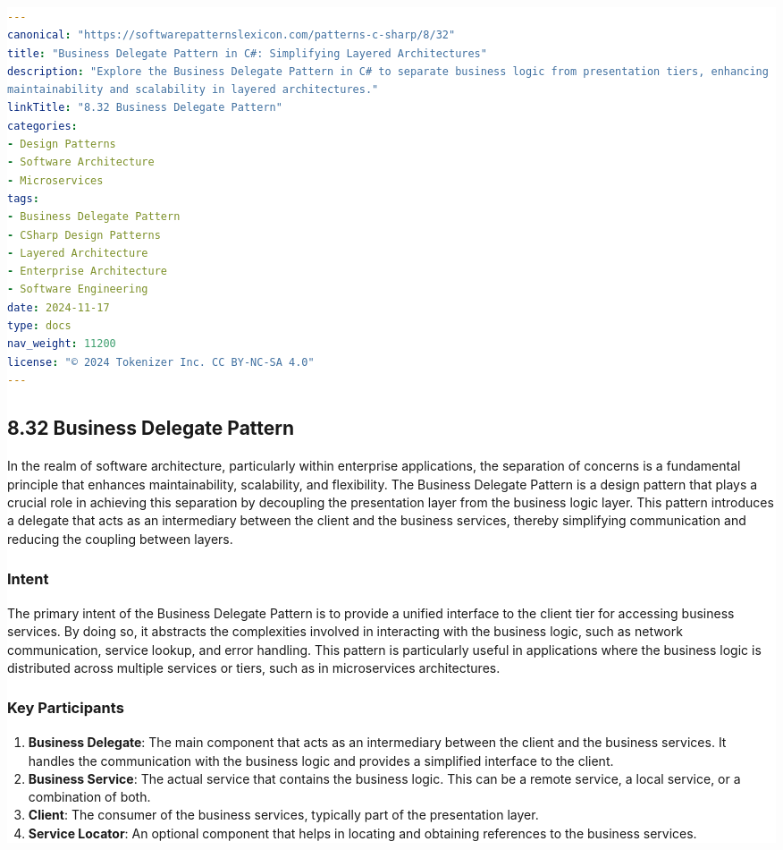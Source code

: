 ```yaml
---
canonical: "https://softwarepatternslexicon.com/patterns-c-sharp/8/32"
title: "Business Delegate Pattern in C#: Simplifying Layered Architectures"
description: "Explore the Business Delegate Pattern in C# to separate business logic from presentation tiers, enhancing maintainability and scalability in layered architectures."
linkTitle: "8.32 Business Delegate Pattern"
categories:
- Design Patterns
- Software Architecture
- Microservices
tags:
- Business Delegate Pattern
- CSharp Design Patterns
- Layered Architecture
- Enterprise Architecture
- Software Engineering
date: 2024-11-17
type: docs
nav_weight: 11200
license: "© 2024 Tokenizer Inc. CC BY-NC-SA 4.0"
---
```


## 8.32 Business Delegate Pattern

In the realm of software architecture, particularly within enterprise applications, the separation of concerns is a fundamental principle that enhances maintainability, scalability, and flexibility. The Business Delegate Pattern is a design pattern that plays a crucial role in achieving this separation by decoupling the presentation layer from the business logic layer. This pattern introduces a delegate that acts as an intermediary between the client and the business services, thereby simplifying communication and reducing the coupling between layers.

### Intent

The primary intent of the Business Delegate Pattern is to provide a unified interface to the client tier for accessing business services. By doing so, it abstracts the complexities involved in interacting with the business logic, such as network communication, service lookup, and error handling. This pattern is particularly useful in applications where the business logic is distributed across multiple services or tiers, such as in microservices architectures.

### Key Participants

1. **Business Delegate**: The main component that acts as an intermediary between the client and the business services. It handles the communication with the business logic and provides a simplified interface to the client.
2. **Business Service**: The actual service that contains the business logic. This can be a remote service, a local service, or a combination of both.
3. **Client**: The consumer of the business services, typically part of the presentation layer.
4. **Service Locator**: An optional component that helps in locating and obtaining references to the business services.
